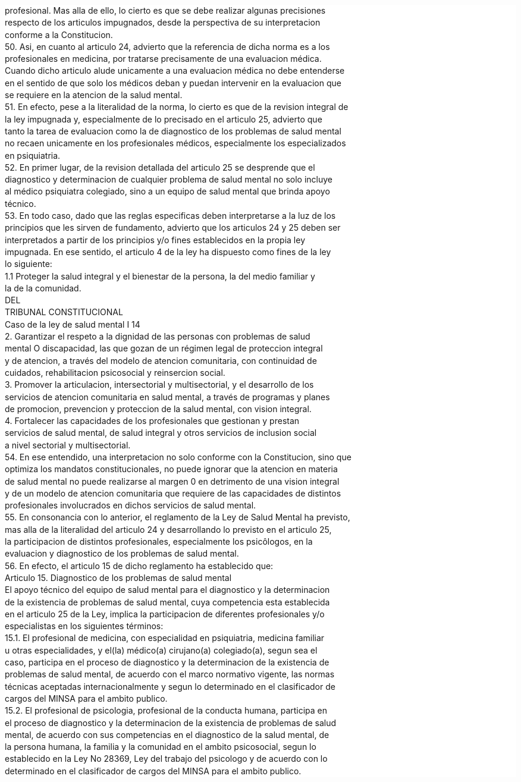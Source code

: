 profesional. Mas alla de ello, lo cierto es que se debe realizar algunas precisiones  
respecto de los articulos impugnados, desde la perspectiva de su interpretacion  
conforme a la Constitucion.  
50. Asi, en cuanto al articulo 24, advierto que la referencia de dicha norma es a los  
profesionales en medicina, por tratarse precisamente de una evaluacion médica.  
Cuando dicho articulo alude unicamente a una evaluacion médica no debe entenderse  
en el sentido de que solo los médicos deban y puedan intervenir en la evaluacion que  
se requiere en la atencion de la salud mental.  
51. En efecto, pese a la literalidad de la norma, lo cierto es que de la revision integral de  
la ley impugnada y, especialmente de lo precisado en el articulo 25, advierto que  
tanto la tarea de evaluacion como la de diagnostico de los problemas de salud mental  
no recaen unicamente en los profesionales médicos, especialmente los especializados  
en psiquiatria.  
52. En primer lugar, de la revision detallada del articulo 25 se desprende que el  
diagnostico y determinacion de cualquier problema de salud mental no solo incluye  
al médico psiquiatra colegiado, sino a un equipo de salud mental que brinda apoyo  
técnico.  
53. En todo caso, dado que las reglas especificas deben interpretarse a la luz de los  
principios que les sirven de fundamento, advierto que los articulos 24 y 25 deben ser  
interpretados a partir de los principios y/o fines establecidos en la propia ley  
impugnada. En ese sentido, el articulo 4 de la ley ha dispuesto como fines de la ley  
lo siguiente:  
1.1 Proteger la salud integral y el bienestar de la persona, la del medio familiar y  
la de la comunidad.  
DEL  
TRIBUNAL CONSTITUCIONAL  
Caso de la ley de salud mental I 14  
2. Garantizar el respeto a la dignidad de las personas con problemas de salud  
mental O discapacidad, las que gozan de un régimen legal de proteccion integral  
y de atencion, a través del modelo de atencion comunitaria, con continuidad de  
cuidados, rehabilitacion psicosocial y reinsercion social.  
3. Promover la articulacion, intersectorial y multisectorial, y el desarrollo de los  
servicios de atencion comunitaria en salud mental, a través de programas y planes  
de promocion, prevencion y proteccion de la salud mental, con vision integral.  
4. Fortalecer las capacidades de los profesionales que gestionan y prestan  
servicios de salud mental, de salud integral y otros servicios de inclusion social  
a nivel sectorial y multisectorial.  
54. En ese entendido, una interpretacion no solo conforme con la Constitucion, sino que  
optimiza los mandatos constitucionales, no puede ignorar que la atencion en materia  
de salud mental no puede realizarse al margen 0 en detrimento de una vision integral  
y de un modelo de atencion comunitaria que requiere de las capacidades de distintos  
profesionales involucrados en dichos servicios de salud mental.  
55. En consonancia con lo anterior, el reglamento de la Ley de Salud Mental ha previsto,  
mas alla de la literalidad del articulo 24 y desarrollando lo previsto en el articulo 25,  
la participacion de distintos profesionales, especialmente los psicôlogos, en la  
evaluacion y diagnostico de los problemas de salud mental.  
56. En efecto, el articulo 15 de dicho reglamento ha establecido que:  
Articulo 15. Diagnostico de los problemas de salud mental  
El apoyo técnico del equipo de salud mental para el diagnostico y la determinacion  
de la existencia de problemas de salud mental, cuya competencia esta establecida  
en el articulo 25 de la Ley, implica la participacion de diferentes profesionales y/o  
especialistas en los siguientes términos:  
15.1. El profesional de medicina, con especialidad en psiquiatria, medicina familiar  
u otras especialidades, y el(la) médico(a) cirujano(a) colegiado(a), segun sea el  
caso, participa en el proceso de diagnostico y la determinacion de la existencia de  
problemas de salud mental, de acuerdo con el marco normativo vigente, las normas  
técnicas aceptadas internacionalmente y segun lo determinado en el clasificador de  
cargos del MINSA para el ambito publico.  
15.2. El profesional de psicologia, profesional de la conducta humana, participa en  
el proceso de diagnostico y la determinacion de la existencia de problemas de salud  
mental, de acuerdo con sus competencias en el diagnostico de la salud mental, de  
la persona humana, la familia y la comunidad en el ambito psicosocial, segun lo  
establecido en la Ley No 28369, Ley del trabajo del psicologo y de acuerdo con lo  
determinado en el clasificador de cargos del MINSA para el ambito publico.  